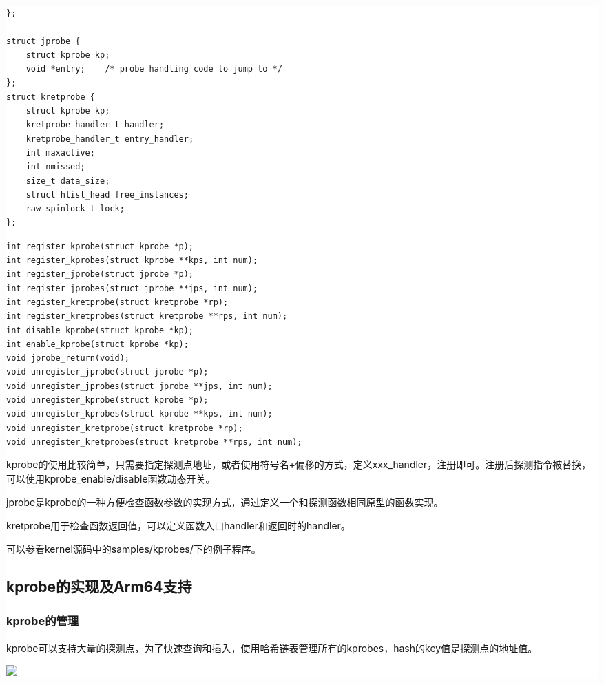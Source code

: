 ```
};

struct jprobe {
    struct kprobe kp;                                   
    void *entry;    /* probe handling code to jump to */
};
struct kretprobe {
    struct kprobe kp;                 
    kretprobe_handler_t handler;
    kretprobe_handler_t entry_handler;
    int maxactive;                    
    int nmissed;
    size_t data_size;
    struct hlist_head free_instances; 
    raw_spinlock_t lock;              
};
```

```
int register_kprobe(struct kprobe *p);                                       
int register_kprobes(struct kprobe **kps, int num);       
int register_jprobe(struct jprobe *p);                                       
int register_jprobes(struct jprobe **jps, int num);   
int register_kretprobe(struct kretprobe *rp);                                
int register_kretprobes(struct kretprobe **rps, int num);    
int disable_kprobe(struct kprobe *kp);
int enable_kprobe(struct kprobe *kp);                
void jprobe_return(void);                                                    
void unregister_jprobe(struct jprobe *p);                                    
void unregister_jprobes(struct jprobe **jps, int num);                       
void unregister_kprobe(struct kprobe *p);                                    
void unregister_kprobes(struct kprobe **kps, int num);                       
void unregister_kretprobe(struct kretprobe *rp);                             
void unregister_kretprobes(struct kretprobe **rps, int num);
```

kprobe的使用比较简单，只需要指定探测点地址，或者使用符号名+偏移的方式，定义xxx_handler，注册即可。注册后探测指令被替换，可以使用kprobe_enable/disable函数动态开关。

jprobe是kprobe的一种方便检查函数参数的实现方式，通过定义一个和探测函数相同原型的函数实现。

kretprobe用于检查函数返回值，可以定义函数入口handler和返回时的handler。

可以参看kernel源码中的samples/kprobes/下的例子程序。



## kprobe的实现及Arm64支持

### kprobe的管理

kprobe可以支持大量的探测点，为了快速查询和插入，使用哈希链表管理所有的kprobes，hash的key值是探测点的地址值。

![](https://img2020.cnblogs.com/blog/2276022/202101/2276022-20210110080012466-2123935918.png)
